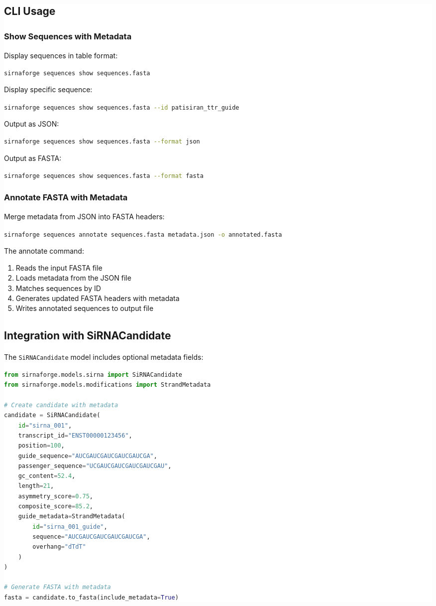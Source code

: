 ## CLI Usage

### Show Sequences with Metadata

Display sequences in table format:
```bash
sirnaforge sequences show sequences.fasta
```

Display specific sequence:
```bash
sirnaforge sequences show sequences.fasta --id patisiran_ttr_guide
```

Output as JSON:
```bash
sirnaforge sequences show sequences.fasta --format json
```

Output as FASTA:
```bash
sirnaforge sequences show sequences.fasta --format fasta
```

### Annotate FASTA with Metadata

Merge metadata from JSON into FASTA headers:
```bash
sirnaforge sequences annotate sequences.fasta metadata.json -o annotated.fasta
```

The annotate command:
1. Reads the input FASTA file
2. Loads metadata from the JSON file
3. Matches sequences by ID
4. Generates updated FASTA headers with metadata
5. Writes annotated sequences to output file

## Integration with SiRNACandidate

The `SiRNACandidate` model includes optional metadata fields:

```python
from sirnaforge.models.sirna import SiRNACandidate
from sirnaforge.models.modifications import StrandMetadata

# Create candidate with metadata
candidate = SiRNACandidate(
    id="sirna_001",
    transcript_id="ENST00000123456",
    position=100,
    guide_sequence="AUCGAUCGAUCGAUCGAUCGA",
    passenger_sequence="UCGAUCGAUCGAUCGAUCGAU",
    gc_content=52.4,
    length=21,
    asymmetry_score=0.75,
    composite_score=85.2,
    guide_metadata=StrandMetadata(
        id="sirna_001_guide",
        sequence="AUCGAUCGAUCGAUCGAUCGA",
        overhang="dTdT"
    )
)

# Generate FASTA with metadata
fasta = candidate.to_fasta(include_metadata=True)
```
